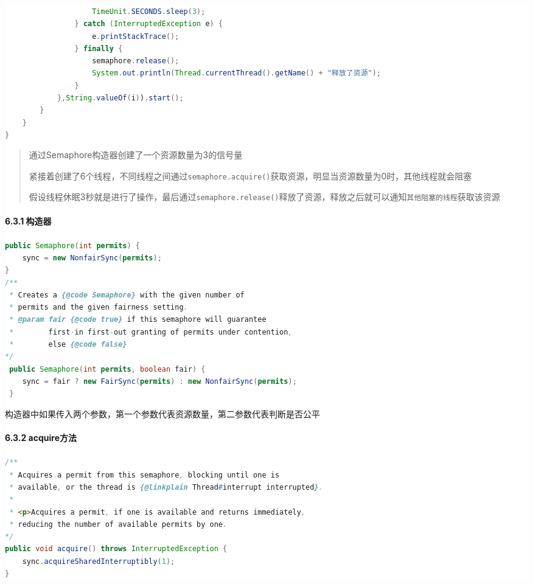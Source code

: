 ```java
                    TimeUnit.SECONDS.sleep(3);
                } catch (InterruptedException e) {
                    e.printStackTrace();
                } finally {
                    semaphore.release();
                    System.out.println(Thread.currentThread().getName() + "释放了资源");
                }
            },String.valueOf(i)).start();
        }
    }
}
```

> 通过Semaphore构造器创建了一个资源数量为3的信号量
>
> 紧接着创建了6个线程，不同线程之间通过`semaphore.acquire()`获取资源，明显当资源数量为0时，其他线程就会阻塞
>
> 假设线程休眠3秒就是进行了操作，最后通过`semaphore.release()`释放了资源，释放之后就可以通知`其他阻塞的线程`获取该资源

#### 6.3.1 构造器

```java
public Semaphore(int permits) {
    sync = new NonfairSync(permits);
}
/**
 * Creates a {@code Semaphore} with the given number of
 * permits and the given fairness setting.
 * @param fair {@code true} if this semaphore will guarantee
 *        first-in first-out granting of permits under contention,
 *        else {@code false}
*/
 public Semaphore(int permits, boolean fair) {
 	sync = fair ? new FairSync(permits) : new NonfairSync(permits);
 }
```

构造器中如果传入两个参数，第一个参数代表资源数量，第二参数代表判断是否公平

#### 6.3.2 acquire方法

```java
/**
 * Acquires a permit from this semaphore, blocking until one is
 * available, or the thread is {@linkplain Thread#interrupt interrupted}.
 *
 * <p>Acquires a permit, if one is available and returns immediately,
 * reducing the number of available permits by one.
*/
public void acquire() throws InterruptedException {
	sync.acquireSharedInterruptibly(1);
}
```
